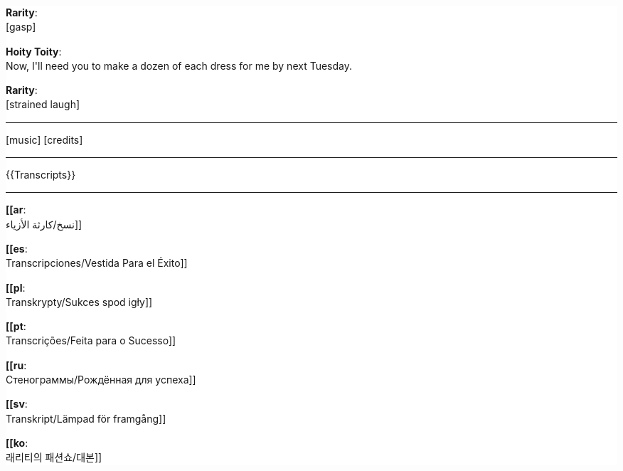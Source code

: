 **Rarity**:  
[gasp]

**Hoity Toity**:  
Now, I'll need you to make a dozen of each dress for me by next Tuesday.

**Rarity**:  
[strained laugh]

***

[music]
[credits]

***

{{Transcripts}}

***

**[[ar**:  
نسخ/كارثة الأزياء]]

**[[es**:  
Transcripciones/Vestida Para el Éxito]]

**[[pl**:  
Transkrypty/Sukces spod igły]]

**[[pt**:  
Transcrições/Feita para o Sucesso]]

**[[ru**:  
Стенограммы/Рождённая для успеха]]

**[[sv**:  
Transkript/Lämpad för framgång]]

**[[ko**:  
래리티의 패션쇼/대본]]
